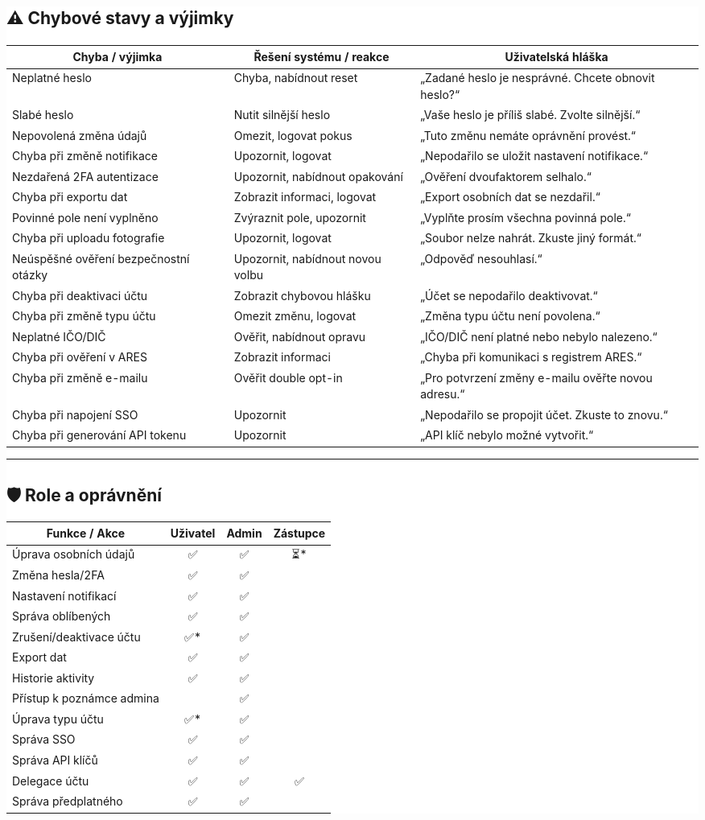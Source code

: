 ## ⚠️ Chybové stavy a výjimky
| Chyba / výjimka                | Řešení systému / reakce      | Uživatelská hláška                              |
|---------------------------------|------------------------------|-------------------------------------------------|
| Neplatné heslo                  | Chyba, nabídnout reset       | „Zadané heslo je nesprávné. Chcete obnovit heslo?“|
| Slabé heslo                     | Nutit silnější heslo         | „Vaše heslo je příliš slabé. Zvolte silnější.“  |
| Nepovolená změna údajů          | Omezit, logovat pokus        | „Tuto změnu nemáte oprávnění provést.“          |
| Chyba při změně notifikace      | Upozornit, logovat           | „Nepodařilo se uložit nastavení notifikace.“    |
| Nezdařená 2FA autentizace       | Upozornit, nabídnout opakování | „Ověření dvoufaktorem selhalo.“                |
| Chyba při exportu dat           | Zobrazit informaci, logovat  | „Export osobních dat se nezdařil.“              |
| Povinné pole není vyplněno      | Zvýraznit pole, upozornit    | „Vyplňte prosím všechna povinná pole.“          |
| Chyba při uploadu fotografie    | Upozornit, logovat           | „Soubor nelze nahrát. Zkuste jiný formát.“      |
| Neúspěšné ověření bezpečnostní otázky | Upozornit, nabídnout novou volbu | „Odpověď nesouhlasí.“               |
| Chyba při deaktivaci účtu       | Zobrazit chybovou hlášku     | „Účet se nepodařilo deaktivovat.“               |
| Chyba při změně typu účtu       | Omezit změnu, logovat        | „Změna typu účtu není povolena.“                |
| Neplatné IČO/DIČ                | Ověřit, nabídnout opravu     | „IČO/DIČ není platné nebo nebylo nalezeno.“     |
| Chyba při ověření v ARES        | Zobrazit informaci           | „Chyba při komunikaci s registrem ARES.“        |
| Chyba při změně e-mailu         | Ověřit double opt-in         | „Pro potvrzení změny e-mailu ověřte novou adresu.“ |
| Chyba při napojení SSO          | Upozornit                    | „Nepodařilo se propojit účet. Zkuste to znovu.“ |
| Chyba při generování API tokenu | Upozornit                    | „API klíč nebylo možné vytvořit.“               |

---

## 🛡️ Role a oprávnění

| Funkce / Akce                | Uživatel | Admin | Zástupce |
|------------------------------|:--------:|:-----:|:--------:|
| Úprava osobních údajů        |   ✅     |  ✅   |  ⏳*     |
| Změna hesla/2FA              |   ✅     |  ✅   |         |
| Nastavení notifikací         |   ✅     |  ✅   |         |
| Správa oblíbených            |   ✅     |  ✅   |         |
| Zrušení/deaktivace účtu      |   ✅\*   |  ✅   |         |
| Export dat                   |   ✅     |  ✅   |         |
| Historie aktivity            |   ✅     |  ✅   |         |
| Přístup k poznámce admina    |         |  ✅   |         |
| Úprava typu účtu             |   ✅\*   |  ✅   |         |
| Správa SSO                   |   ✅     |  ✅   |         |
| Správa API klíčů             |   ✅     |  ✅   |         |
| Delegace účtu                |   ✅     |  ✅   |  ✅     |
| Správa předplatného          |   ✅     |  ✅   |         |
